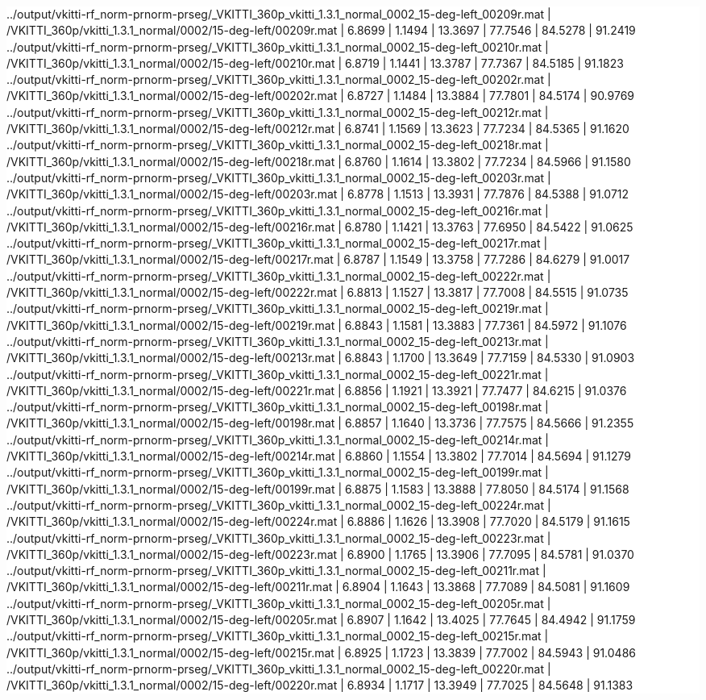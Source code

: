 ../output/vkitti-rf_norm-prnorm-prseg/_VKITTI_360p_vkitti_1.3.1_normal_0002_15-deg-left_00209r.mat | /VKITTI_360p/vkitti_1.3.1_normal/0002/15-deg-left/00209r.mat | 6.8699 | 1.1494 | 13.3697 | 77.7546 | 84.5278 | 91.2419
../output/vkitti-rf_norm-prnorm-prseg/_VKITTI_360p_vkitti_1.3.1_normal_0002_15-deg-left_00210r.mat | /VKITTI_360p/vkitti_1.3.1_normal/0002/15-deg-left/00210r.mat | 6.8719 | 1.1441 | 13.3787 | 77.7367 | 84.5185 | 91.1823
../output/vkitti-rf_norm-prnorm-prseg/_VKITTI_360p_vkitti_1.3.1_normal_0002_15-deg-left_00202r.mat | /VKITTI_360p/vkitti_1.3.1_normal/0002/15-deg-left/00202r.mat | 6.8727 | 1.1484 | 13.3884 | 77.7801 | 84.5174 | 90.9769
../output/vkitti-rf_norm-prnorm-prseg/_VKITTI_360p_vkitti_1.3.1_normal_0002_15-deg-left_00212r.mat | /VKITTI_360p/vkitti_1.3.1_normal/0002/15-deg-left/00212r.mat | 6.8741 | 1.1569 | 13.3623 | 77.7234 | 84.5365 | 91.1620
../output/vkitti-rf_norm-prnorm-prseg/_VKITTI_360p_vkitti_1.3.1_normal_0002_15-deg-left_00218r.mat | /VKITTI_360p/vkitti_1.3.1_normal/0002/15-deg-left/00218r.mat | 6.8760 | 1.1614 | 13.3802 | 77.7234 | 84.5966 | 91.1580
../output/vkitti-rf_norm-prnorm-prseg/_VKITTI_360p_vkitti_1.3.1_normal_0002_15-deg-left_00203r.mat | /VKITTI_360p/vkitti_1.3.1_normal/0002/15-deg-left/00203r.mat | 6.8778 | 1.1513 | 13.3931 | 77.7876 | 84.5388 | 91.0712
../output/vkitti-rf_norm-prnorm-prseg/_VKITTI_360p_vkitti_1.3.1_normal_0002_15-deg-left_00216r.mat | /VKITTI_360p/vkitti_1.3.1_normal/0002/15-deg-left/00216r.mat | 6.8780 | 1.1421 | 13.3763 | 77.6950 | 84.5422 | 91.0625
../output/vkitti-rf_norm-prnorm-prseg/_VKITTI_360p_vkitti_1.3.1_normal_0002_15-deg-left_00217r.mat | /VKITTI_360p/vkitti_1.3.1_normal/0002/15-deg-left/00217r.mat | 6.8787 | 1.1549 | 13.3758 | 77.7286 | 84.6279 | 91.0017
../output/vkitti-rf_norm-prnorm-prseg/_VKITTI_360p_vkitti_1.3.1_normal_0002_15-deg-left_00222r.mat | /VKITTI_360p/vkitti_1.3.1_normal/0002/15-deg-left/00222r.mat | 6.8813 | 1.1527 | 13.3817 | 77.7008 | 84.5515 | 91.0735
../output/vkitti-rf_norm-prnorm-prseg/_VKITTI_360p_vkitti_1.3.1_normal_0002_15-deg-left_00219r.mat | /VKITTI_360p/vkitti_1.3.1_normal/0002/15-deg-left/00219r.mat | 6.8843 | 1.1581 | 13.3883 | 77.7361 | 84.5972 | 91.1076
../output/vkitti-rf_norm-prnorm-prseg/_VKITTI_360p_vkitti_1.3.1_normal_0002_15-deg-left_00213r.mat | /VKITTI_360p/vkitti_1.3.1_normal/0002/15-deg-left/00213r.mat | 6.8843 | 1.1700 | 13.3649 | 77.7159 | 84.5330 | 91.0903
../output/vkitti-rf_norm-prnorm-prseg/_VKITTI_360p_vkitti_1.3.1_normal_0002_15-deg-left_00221r.mat | /VKITTI_360p/vkitti_1.3.1_normal/0002/15-deg-left/00221r.mat | 6.8856 | 1.1921 | 13.3921 | 77.7477 | 84.6215 | 91.0376
../output/vkitti-rf_norm-prnorm-prseg/_VKITTI_360p_vkitti_1.3.1_normal_0002_15-deg-left_00198r.mat | /VKITTI_360p/vkitti_1.3.1_normal/0002/15-deg-left/00198r.mat | 6.8857 | 1.1640 | 13.3736 | 77.7575 | 84.5666 | 91.2355
../output/vkitti-rf_norm-prnorm-prseg/_VKITTI_360p_vkitti_1.3.1_normal_0002_15-deg-left_00214r.mat | /VKITTI_360p/vkitti_1.3.1_normal/0002/15-deg-left/00214r.mat | 6.8860 | 1.1554 | 13.3802 | 77.7014 | 84.5694 | 91.1279
../output/vkitti-rf_norm-prnorm-prseg/_VKITTI_360p_vkitti_1.3.1_normal_0002_15-deg-left_00199r.mat | /VKITTI_360p/vkitti_1.3.1_normal/0002/15-deg-left/00199r.mat | 6.8875 | 1.1583 | 13.3888 | 77.8050 | 84.5174 | 91.1568
../output/vkitti-rf_norm-prnorm-prseg/_VKITTI_360p_vkitti_1.3.1_normal_0002_15-deg-left_00224r.mat | /VKITTI_360p/vkitti_1.3.1_normal/0002/15-deg-left/00224r.mat | 6.8886 | 1.1626 | 13.3908 | 77.7020 | 84.5179 | 91.1615
../output/vkitti-rf_norm-prnorm-prseg/_VKITTI_360p_vkitti_1.3.1_normal_0002_15-deg-left_00223r.mat | /VKITTI_360p/vkitti_1.3.1_normal/0002/15-deg-left/00223r.mat | 6.8900 | 1.1765 | 13.3906 | 77.7095 | 84.5781 | 91.0370
../output/vkitti-rf_norm-prnorm-prseg/_VKITTI_360p_vkitti_1.3.1_normal_0002_15-deg-left_00211r.mat | /VKITTI_360p/vkitti_1.3.1_normal/0002/15-deg-left/00211r.mat | 6.8904 | 1.1643 | 13.3868 | 77.7089 | 84.5081 | 91.1609
../output/vkitti-rf_norm-prnorm-prseg/_VKITTI_360p_vkitti_1.3.1_normal_0002_15-deg-left_00205r.mat | /VKITTI_360p/vkitti_1.3.1_normal/0002/15-deg-left/00205r.mat | 6.8907 | 1.1642 | 13.4025 | 77.7645 | 84.4942 | 91.1759
../output/vkitti-rf_norm-prnorm-prseg/_VKITTI_360p_vkitti_1.3.1_normal_0002_15-deg-left_00215r.mat | /VKITTI_360p/vkitti_1.3.1_normal/0002/15-deg-left/00215r.mat | 6.8925 | 1.1723 | 13.3839 | 77.7002 | 84.5943 | 91.0486
../output/vkitti-rf_norm-prnorm-prseg/_VKITTI_360p_vkitti_1.3.1_normal_0002_15-deg-left_00220r.mat | /VKITTI_360p/vkitti_1.3.1_normal/0002/15-deg-left/00220r.mat | 6.8934 | 1.1717 | 13.3949 | 77.7025 | 84.5648 | 91.1383